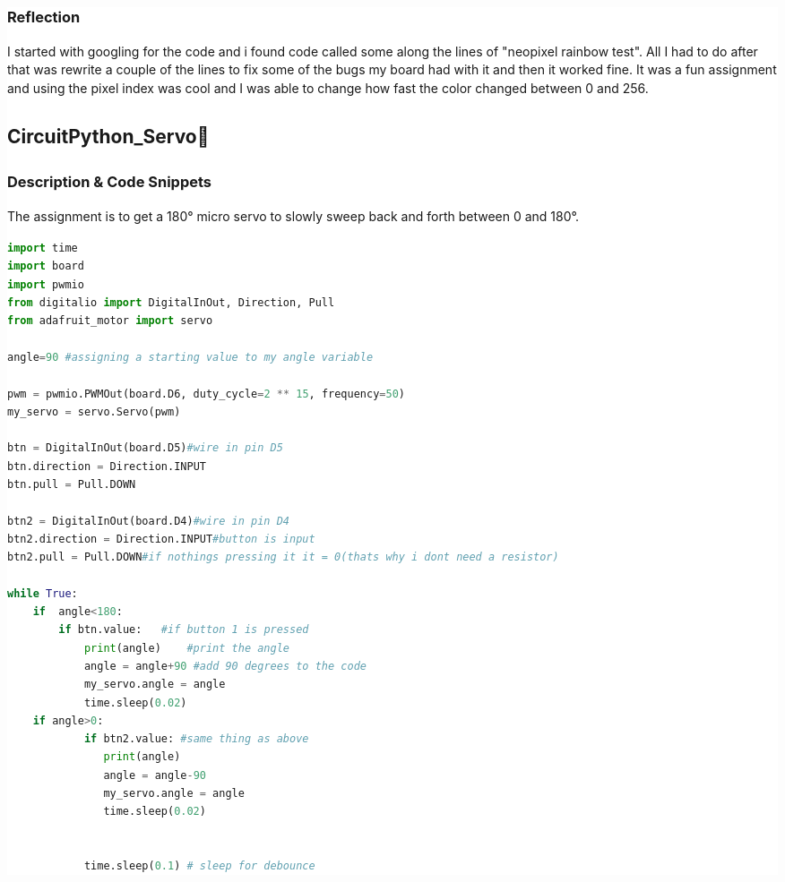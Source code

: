 ### Reflection
I started with googling for the code and i found code called some along the lines of "neopixel rainbow test". All I had to do after that was rewrite a couple of the lines to fix some of the bugs my board had with it and then it worked fine. It was a fun assignment and using the pixel index was cool and I was able to change how fast the color changed between 0 and 256.

## CircuitPython_Servo🌹

### Description & Code Snippets

The assignment is to get a 180° micro servo to slowly sweep back and forth between 0 and 180°.   

```python
import time
import board
import pwmio
from digitalio import DigitalInOut, Direction, Pull
from adafruit_motor import servo

angle=90 #assigning a starting value to my angle variable 

pwm = pwmio.PWMOut(board.D6, duty_cycle=2 ** 15, frequency=50)
my_servo = servo.Servo(pwm)

btn = DigitalInOut(board.D5)#wire in pin D5
btn.direction = Direction.INPUT
btn.pull = Pull.DOWN

btn2 = DigitalInOut(board.D4)#wire in pin D4
btn2.direction = Direction.INPUT#button is input
btn2.pull = Pull.DOWN#if nothings pressing it it = 0(thats why i dont need a resistor)

while True:
    if  angle<180:
        if btn.value:   #if button 1 is pressed
            print(angle)    #print the angle
            angle = angle+90 #add 90 degrees to the code
            my_servo.angle = angle
            time.sleep(0.02)
    if angle>0:    
            if btn2.value: #same thing as above
               print(angle)
               angle = angle-90
               my_servo.angle = angle
               time.sleep(0.02)


            time.sleep(0.1) # sleep for debounce

```
